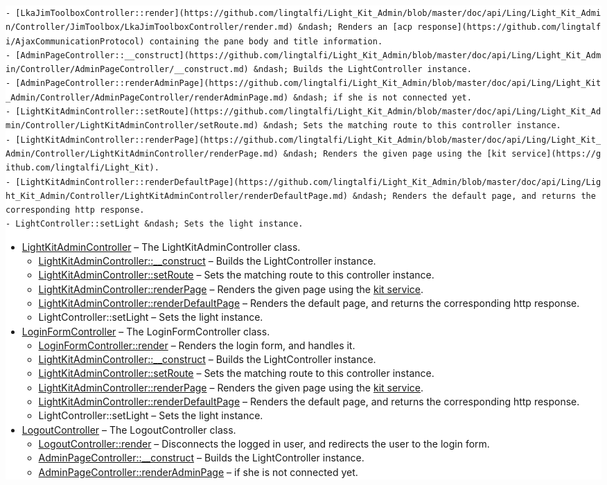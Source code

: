     - [LkaJimToolboxController::render](https://github.com/lingtalfi/Light_Kit_Admin/blob/master/doc/api/Ling/Light_Kit_Admin/Controller/JimToolbox/LkaJimToolboxController/render.md) &ndash; Renders an [acp response](https://github.com/lingtalfi/AjaxCommunicationProtocol) containing the pane body and title information.
    - [AdminPageController::__construct](https://github.com/lingtalfi/Light_Kit_Admin/blob/master/doc/api/Ling/Light_Kit_Admin/Controller/AdminPageController/__construct.md) &ndash; Builds the LightController instance.
    - [AdminPageController::renderAdminPage](https://github.com/lingtalfi/Light_Kit_Admin/blob/master/doc/api/Ling/Light_Kit_Admin/Controller/AdminPageController/renderAdminPage.md) &ndash; if she is not connected yet.
    - [LightKitAdminController::setRoute](https://github.com/lingtalfi/Light_Kit_Admin/blob/master/doc/api/Ling/Light_Kit_Admin/Controller/LightKitAdminController/setRoute.md) &ndash; Sets the matching route to this controller instance.
    - [LightKitAdminController::renderPage](https://github.com/lingtalfi/Light_Kit_Admin/blob/master/doc/api/Ling/Light_Kit_Admin/Controller/LightKitAdminController/renderPage.md) &ndash; Renders the given page using the [kit service](https://github.com/lingtalfi/Light_Kit).
    - [LightKitAdminController::renderDefaultPage](https://github.com/lingtalfi/Light_Kit_Admin/blob/master/doc/api/Ling/Light_Kit_Admin/Controller/LightKitAdminController/renderDefaultPage.md) &ndash; Renders the default page, and returns the corresponding http response.
    - LightController::setLight &ndash; Sets the light instance.
- [LightKitAdminController](https://github.com/lingtalfi/Light_Kit_Admin/blob/master/doc/api/Ling/Light_Kit_Admin/Controller/LightKitAdminController.md) &ndash; The LightKitAdminController class.
    - [LightKitAdminController::__construct](https://github.com/lingtalfi/Light_Kit_Admin/blob/master/doc/api/Ling/Light_Kit_Admin/Controller/LightKitAdminController/__construct.md) &ndash; Builds the LightController instance.
    - [LightKitAdminController::setRoute](https://github.com/lingtalfi/Light_Kit_Admin/blob/master/doc/api/Ling/Light_Kit_Admin/Controller/LightKitAdminController/setRoute.md) &ndash; Sets the matching route to this controller instance.
    - [LightKitAdminController::renderPage](https://github.com/lingtalfi/Light_Kit_Admin/blob/master/doc/api/Ling/Light_Kit_Admin/Controller/LightKitAdminController/renderPage.md) &ndash; Renders the given page using the [kit service](https://github.com/lingtalfi/Light_Kit).
    - [LightKitAdminController::renderDefaultPage](https://github.com/lingtalfi/Light_Kit_Admin/blob/master/doc/api/Ling/Light_Kit_Admin/Controller/LightKitAdminController/renderDefaultPage.md) &ndash; Renders the default page, and returns the corresponding http response.
    - LightController::setLight &ndash; Sets the light instance.
- [LoginFormController](https://github.com/lingtalfi/Light_Kit_Admin/blob/master/doc/api/Ling/Light_Kit_Admin/Controller/LoginFormController.md) &ndash; The LoginFormController class.
    - [LoginFormController::render](https://github.com/lingtalfi/Light_Kit_Admin/blob/master/doc/api/Ling/Light_Kit_Admin/Controller/LoginFormController/render.md) &ndash; Renders the login form, and handles it.
    - [LightKitAdminController::__construct](https://github.com/lingtalfi/Light_Kit_Admin/blob/master/doc/api/Ling/Light_Kit_Admin/Controller/LightKitAdminController/__construct.md) &ndash; Builds the LightController instance.
    - [LightKitAdminController::setRoute](https://github.com/lingtalfi/Light_Kit_Admin/blob/master/doc/api/Ling/Light_Kit_Admin/Controller/LightKitAdminController/setRoute.md) &ndash; Sets the matching route to this controller instance.
    - [LightKitAdminController::renderPage](https://github.com/lingtalfi/Light_Kit_Admin/blob/master/doc/api/Ling/Light_Kit_Admin/Controller/LightKitAdminController/renderPage.md) &ndash; Renders the given page using the [kit service](https://github.com/lingtalfi/Light_Kit).
    - [LightKitAdminController::renderDefaultPage](https://github.com/lingtalfi/Light_Kit_Admin/blob/master/doc/api/Ling/Light_Kit_Admin/Controller/LightKitAdminController/renderDefaultPage.md) &ndash; Renders the default page, and returns the corresponding http response.
    - LightController::setLight &ndash; Sets the light instance.
- [LogoutController](https://github.com/lingtalfi/Light_Kit_Admin/blob/master/doc/api/Ling/Light_Kit_Admin/Controller/LogoutController.md) &ndash; The LogoutController class.
    - [LogoutController::render](https://github.com/lingtalfi/Light_Kit_Admin/blob/master/doc/api/Ling/Light_Kit_Admin/Controller/LogoutController/render.md) &ndash; Disconnects the logged in user, and redirects the user to the login form.
    - [AdminPageController::__construct](https://github.com/lingtalfi/Light_Kit_Admin/blob/master/doc/api/Ling/Light_Kit_Admin/Controller/AdminPageController/__construct.md) &ndash; Builds the LightController instance.
    - [AdminPageController::renderAdminPage](https://github.com/lingtalfi/Light_Kit_Admin/blob/master/doc/api/Ling/Light_Kit_Admin/Controller/AdminPageController/renderAdminPage.md) &ndash; if she is not connected yet.